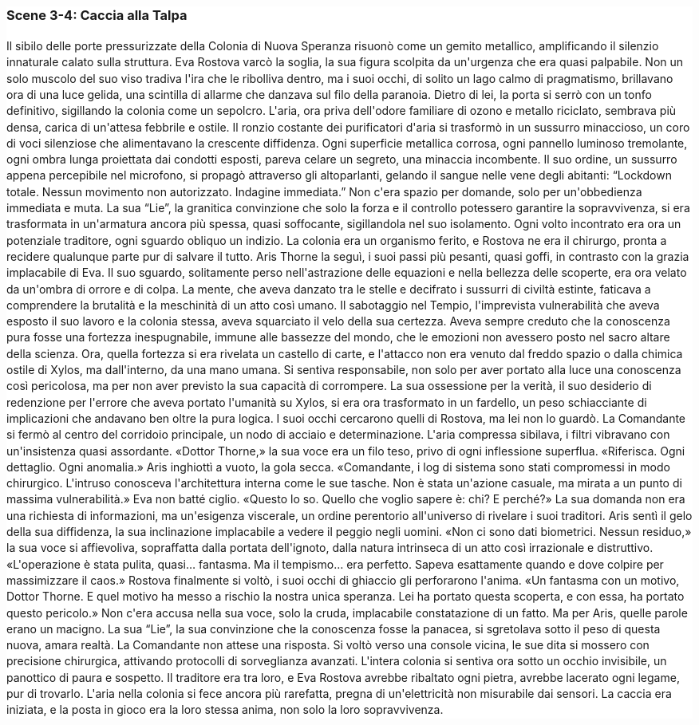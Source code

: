 ### Scene 3-4: Caccia alla Talpa

Il sibilo delle porte pressurizzate della Colonia di Nuova Speranza risuonò come un gemito metallico, amplificando il silenzio innaturale calato sulla struttura. Eva Rostova varcò la soglia, la sua figura scolpita da un'urgenza che era quasi palpabile. Non un solo muscolo del suo viso tradiva l'ira che le ribolliva dentro, ma i suoi occhi, di solito un lago calmo di pragmatismo, brillavano ora di una luce gelida, una scintilla di allarme che danzava sul filo della paranoia. Dietro di lei, la porta si serrò con un tonfo definitivo, sigillando la colonia come un sepolcro. L'aria, ora priva dell'odore familiare di ozono e metallo riciclato, sembrava più densa, carica di un'attesa febbrile e ostile. Il ronzio costante dei purificatori d'aria si trasformò in un sussurro minaccioso, un coro di voci silenziose che alimentavano la crescente diffidenza. Ogni superficie metallica corrosa, ogni pannello luminoso tremolante, ogni ombra lunga proiettata dai condotti esposti, pareva celare un segreto, una minaccia incombente. Il suo ordine, un sussurro appena percepibile nel microfono, si propagò attraverso gli altoparlanti, gelando il sangue nelle vene degli abitanti: “Lockdown totale. Nessun movimento non autorizzato. Indagine immediata.” Non c'era spazio per domande, solo per un'obbedienza immediata e muta. La sua “Lie”, la granitica convinzione che solo la forza e il controllo potessero garantire la sopravvivenza, si era trasformata in un'armatura ancora più spessa, quasi soffocante, sigillandola nel suo isolamento. Ogni volto incontrato era ora un potenziale traditore, ogni sguardo obliquo un indizio. La colonia era un organismo ferito, e Rostova ne era il chirurgo, pronta a recidere qualunque parte pur di salvare il tutto. Aris Thorne la seguì, i suoi passi più pesanti, quasi goffi, in contrasto con la grazia implacabile di Eva. Il suo sguardo, solitamente perso nell'astrazione delle equazioni e nella bellezza delle scoperte, era ora velato da un'ombra di orrore e di colpa. La mente, che aveva danzato tra le stelle e decifrato i sussurri di civiltà estinte, faticava a comprendere la brutalità e la meschinità di un atto così umano. Il sabotaggio nel Tempio, l'imprevista vulnerabilità che aveva esposto il suo lavoro e la colonia stessa, aveva squarciato il velo della sua certezza. Aveva sempre creduto che la conoscenza pura fosse una fortezza inespugnabile, immune alle bassezze del mondo, che le emozioni non avessero posto nel sacro altare della scienza. Ora, quella fortezza si era rivelata un castello di carte, e l'attacco non era venuto dal freddo spazio o dalla chimica ostile di Xylos, ma dall'interno, da una mano umana. Si sentiva responsabile, non solo per aver portato alla luce una conoscenza così pericolosa, ma per non aver previsto la sua capacità di corrompere. La sua ossessione per la verità, il suo desiderio di redenzione per l'errore che aveva portato l'umanità su Xylos, si era ora trasformato in un fardello, un peso schiacciante di implicazioni che andavano ben oltre la pura logica. I suoi occhi cercarono quelli di Rostova, ma lei non lo guardò. La Comandante si fermò al centro del corridoio principale, un nodo di acciaio e determinazione. L'aria compressa sibilava, i filtri vibravano con un'insistenza quasi assordante. «Dottor Thorne,» la sua voce era un filo teso, privo di ogni inflessione superflua. «Riferisca. Ogni dettaglio. Ogni anomalia.» Aris inghiottì a vuoto, la gola secca. «Comandante, i log di sistema sono stati compromessi in modo chirurgico. L'intruso conosceva l'architettura interna come le sue tasche. Non è stata un'azione casuale, ma mirata a un punto di massima vulnerabilità.» Eva non batté ciglio. «Questo lo so. Quello che voglio sapere è: chi? E perché?» La sua domanda non era una richiesta di informazioni, ma un'esigenza viscerale, un ordine perentorio all'universo di rivelare i suoi traditori. Aris sentì il gelo della sua diffidenza, la sua inclinazione implacabile a vedere il peggio negli uomini. «Non ci sono dati biometrici. Nessun residuo,» la sua voce si affievoliva, sopraffatta dalla portata dell'ignoto, dalla natura intrinseca di un atto così irrazionale e distruttivo. «L'operazione è stata pulita, quasi… fantasma. Ma il tempismo… era perfetto. Sapeva esattamente quando e dove colpire per massimizzare il caos.» Rostova finalmente si voltò, i suoi occhi di ghiaccio gli perforarono l'anima. «Un fantasma con un motivo, Dottor Thorne. E quel motivo ha messo a rischio la nostra unica speranza. Lei ha portato questa scoperta, e con essa, ha portato questo pericolo.» Non c'era accusa nella sua voce, solo la cruda, implacabile constatazione di un fatto. Ma per Aris, quelle parole erano un macigno. La sua “Lie”, la sua convinzione che la conoscenza fosse la panacea, si sgretolava sotto il peso di questa nuova, amara realtà. La Comandante non attese una risposta. Si voltò verso una console vicina, le sue dita si mossero con precisione chirurgica, attivando protocolli di sorveglianza avanzati. L'intera colonia si sentiva ora sotto un occhio invisibile, un panottico di paura e sospetto. Il traditore era tra loro, e Eva Rostova avrebbe ribaltato ogni pietra, avrebbe lacerato ogni legame, pur di trovarlo. L'aria nella colonia si fece ancora più rarefatta, pregna di un'elettricità non misurabile dai sensori. La caccia era iniziata, e la posta in gioco era la loro stessa anima, non solo la loro sopravvivenza.
